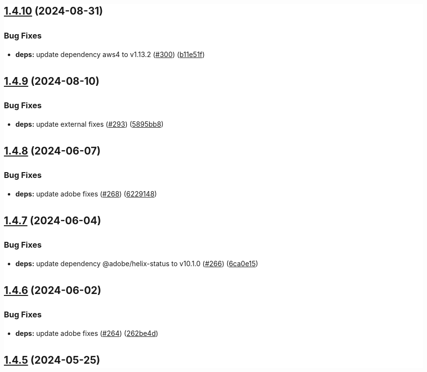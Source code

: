 ## [1.4.10](https://github.com/adobe/helix-coralogix-feeder/compare/v1.4.9...v1.4.10) (2024-08-31)


### Bug Fixes

* **deps:** update dependency aws4 to v1.13.2 ([#300](https://github.com/adobe/helix-coralogix-feeder/issues/300)) ([b11e51f](https://github.com/adobe/helix-coralogix-feeder/commit/b11e51f5aa6a45f5d79d14ca3a2f141287acf5a4))

## [1.4.9](https://github.com/adobe/helix-coralogix-feeder/compare/v1.4.8...v1.4.9) (2024-08-10)


### Bug Fixes

* **deps:** update external fixes ([#293](https://github.com/adobe/helix-coralogix-feeder/issues/293)) ([5895bb8](https://github.com/adobe/helix-coralogix-feeder/commit/5895bb800fcc2a04dcb47096ed9c4825aae20244))

## [1.4.8](https://github.com/adobe/helix-coralogix-feeder/compare/v1.4.7...v1.4.8) (2024-06-07)


### Bug Fixes

* **deps:** update adobe fixes ([#268](https://github.com/adobe/helix-coralogix-feeder/issues/268)) ([6229148](https://github.com/adobe/helix-coralogix-feeder/commit/6229148f6ca04b4a898e8fed03960b18120a468e))

## [1.4.7](https://github.com/adobe/helix-coralogix-feeder/compare/v1.4.6...v1.4.7) (2024-06-04)


### Bug Fixes

* **deps:** update dependency @adobe/helix-status to v10.1.0 ([#266](https://github.com/adobe/helix-coralogix-feeder/issues/266)) ([6ca0e15](https://github.com/adobe/helix-coralogix-feeder/commit/6ca0e15755001a7eb6093530abedfbc2bd52d397))

## [1.4.6](https://github.com/adobe/helix-coralogix-feeder/compare/v1.4.5...v1.4.6) (2024-06-02)


### Bug Fixes

* **deps:** update adobe fixes ([#264](https://github.com/adobe/helix-coralogix-feeder/issues/264)) ([262be4d](https://github.com/adobe/helix-coralogix-feeder/commit/262be4d7c319debfa8dde223b9ed349c6fc30de9))

## [1.4.5](https://github.com/adobe/helix-coralogix-feeder/compare/v1.4.4...v1.4.5) (2024-05-25)
